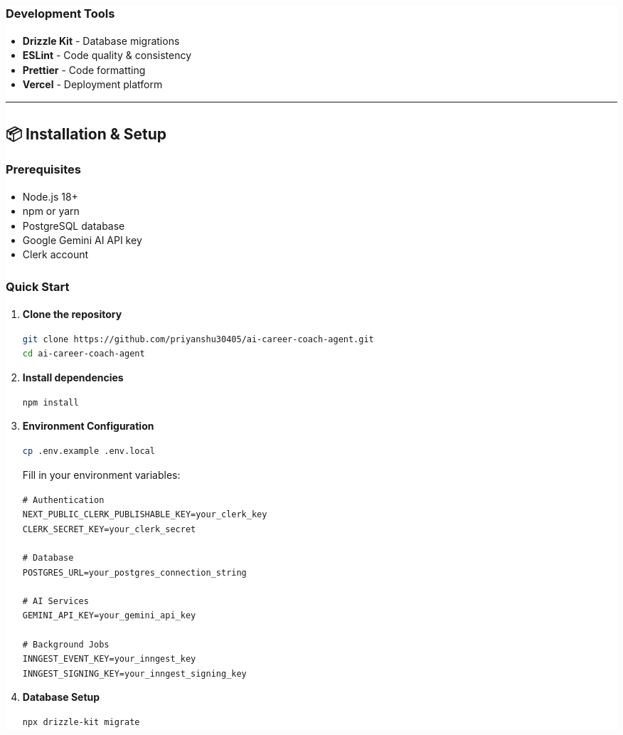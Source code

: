 ### Development Tools
- **Drizzle Kit** - Database migrations
- **ESLint** - Code quality & consistency
- **Prettier** - Code formatting
- **Vercel** - Deployment platform

---

## 📦 Installation & Setup

### Prerequisites
- Node.js 18+
- npm or yarn
- PostgreSQL database
- Google Gemini AI API key
- Clerk account

### Quick Start

1. **Clone the repository**
   ```bash
   git clone https://github.com/priyanshu30405/ai-career-coach-agent.git
   cd ai-career-coach-agent
   ```

2. **Install dependencies**
   ```bash
   npm install
   ```

3. **Environment Configuration**
   ```bash
   cp .env.example .env.local
   ```

   Fill in your environment variables:
   ```env
   # Authentication
   NEXT_PUBLIC_CLERK_PUBLISHABLE_KEY=your_clerk_key
   CLERK_SECRET_KEY=your_clerk_secret

   # Database
   POSTGRES_URL=your_postgres_connection_string

   # AI Services
   GEMINI_API_KEY=your_gemini_api_key

   # Background Jobs
   INNGEST_EVENT_KEY=your_inngest_key
   INNGEST_SIGNING_KEY=your_inngest_signing_key
   ```

4. **Database Setup**
   ```bash
   npx drizzle-kit migrate
   ```
